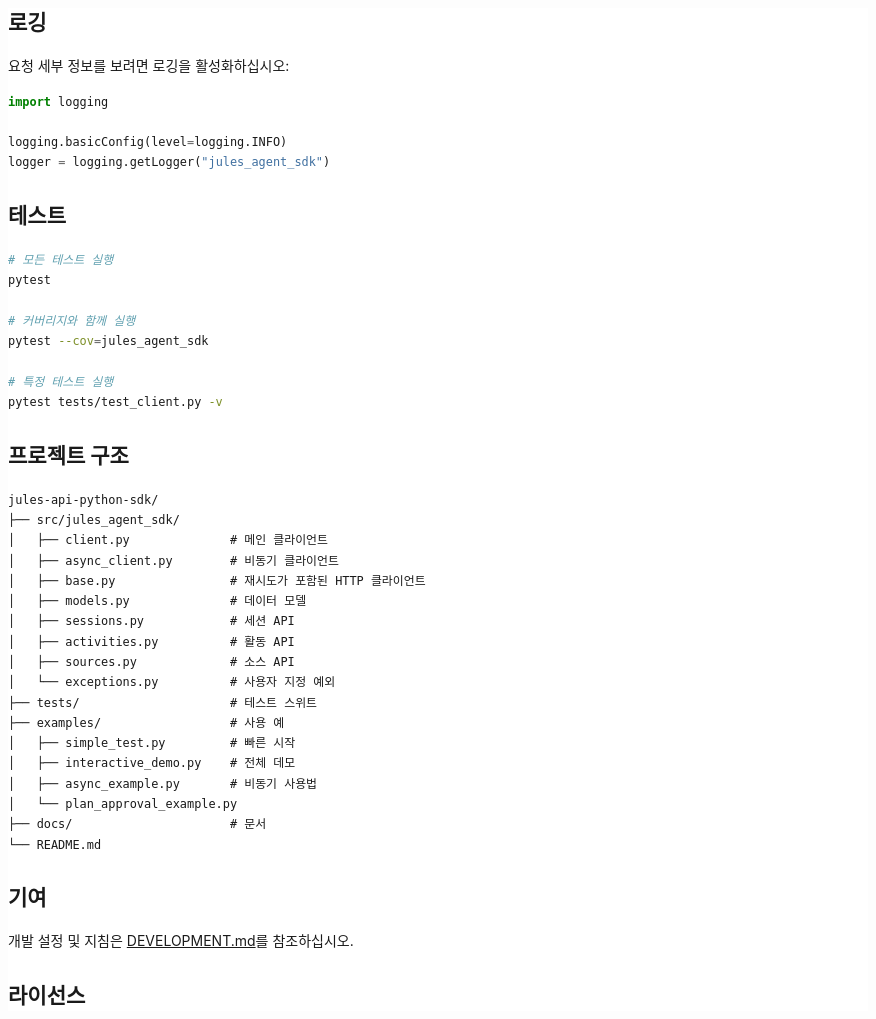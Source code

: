 ## 로깅

요청 세부 정보를 보려면 로깅을 활성화하십시오:

```python
import logging

logging.basicConfig(level=logging.INFO)
logger = logging.getLogger("jules_agent_sdk")
```

## 테스트

```bash
# 모든 테스트 실행
pytest

# 커버리지와 함께 실행
pytest --cov=jules_agent_sdk

# 특정 테스트 실행
pytest tests/test_client.py -v
```

## 프로젝트 구조

```
jules-api-python-sdk/
├── src/jules_agent_sdk/
│   ├── client.py              # 메인 클라이언트
│   ├── async_client.py        # 비동기 클라이언트
│   ├── base.py                # 재시도가 포함된 HTTP 클라이언트
│   ├── models.py              # 데이터 모델
│   ├── sessions.py            # 세션 API
│   ├── activities.py          # 활동 API
│   ├── sources.py             # 소스 API
│   └── exceptions.py          # 사용자 지정 예외
├── tests/                     # 테스트 스위트
├── examples/                  # 사용 예
│   ├── simple_test.py         # 빠른 시작
│   ├── interactive_demo.py    # 전체 데모
│   ├── async_example.py       # 비동기 사용법
│   └── plan_approval_example.py
├── docs/                      # 문서
└── README.md
```

## 기여

개발 설정 및 지침은 [DEVELOPMENT.md](docs/DEVELOPMENT.md)를 참조하십시오.

## 라이선스
